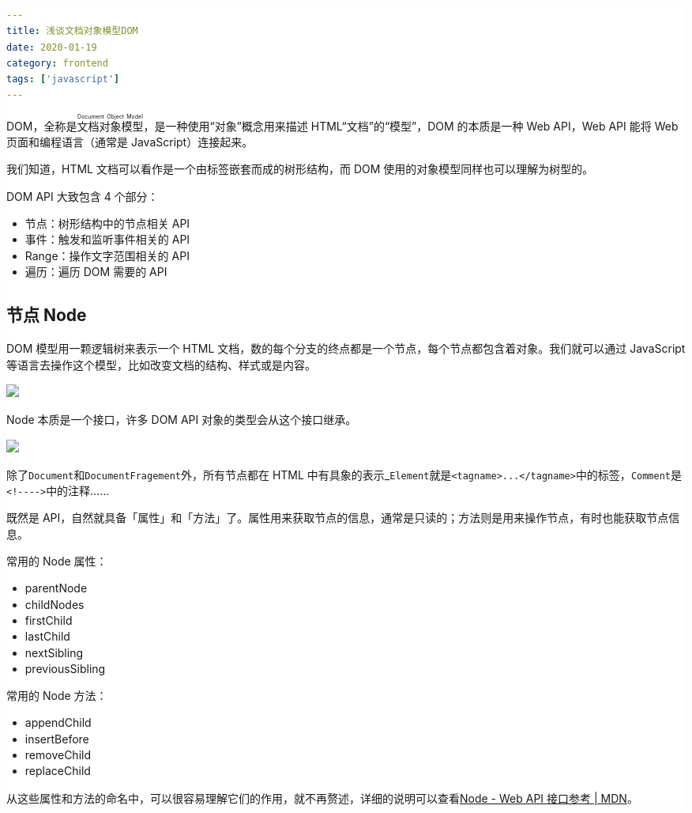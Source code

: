 ```yaml
---
title: 浅谈文档对象模型DOM
date: 2020-01-19
category: frontend
tags: ['javascript']
---
```


DOM，全称是<ruby>文档对象模型<rt>Document Object Model</rt></ruby>，是一种使用“对象”概念用来描述 HTML“文档”的“模型”，DOM 的本质是一种 Web API，Web API 能将 Web 页面和编程语言（通常是 JavaScript）连接起来。

我们知道，HTML 文档可以看作是一个由标签嵌套而成的树形结构，而 DOM 使用的对象模型同样也可以理解为树型的。

DOM API 大致包含 4 个部分：

- 节点：树形结构中的节点相关 API
- 事件：触发和监听事件相关的 API
- Range：操作文字范围相关的 API
- 遍历：遍历 DOM 需要的 API

## 节点 Node

DOM 模型用一颗逻辑树来表示一个 HTML 文档，数的每个分支的终点都是一个节点，每个节点都包含着对象。我们就可以通过 JavaScript 等语言去操作这个模型，比如改变文档的结构、样式或是内容。

![](https://pic.rhinoc.top/mweb/15794245689937.jpg)

Node 本质是一个接口，许多 DOM API 对象的类型会从这个接口继承。

![](https://pic.rhinoc.top/mweb/15794265648446.jpg)

除了`Document`和`DocumentFragement`外，所有节点都在 HTML 中有具象的表示\_`Element`就是`<tagname>...</tagname>`中的标签，`Comment`是`<!---->`中的注释……

既然是 API，自然就具备「属性」和「方法」了。属性用来获取节点的信息，通常是只读的；方法则是用来操作节点，有时也能获取节点信息。

常用的 Node 属性：

- parentNode
- childNodes
- firstChild
- lastChild
- nextSibling
- previousSibling

常用的 Node 方法：

- appendChild
- insertBefore
- removeChild
- replaceChild

从这些属性和方法的命名中，可以很容易理解它们的作用，就不再赘述，详细的说明可以查看[Node - Web API 接口参考 | MDN](https://developer.mozilla.org/zh-CN/docs/Web/API/Node)。

